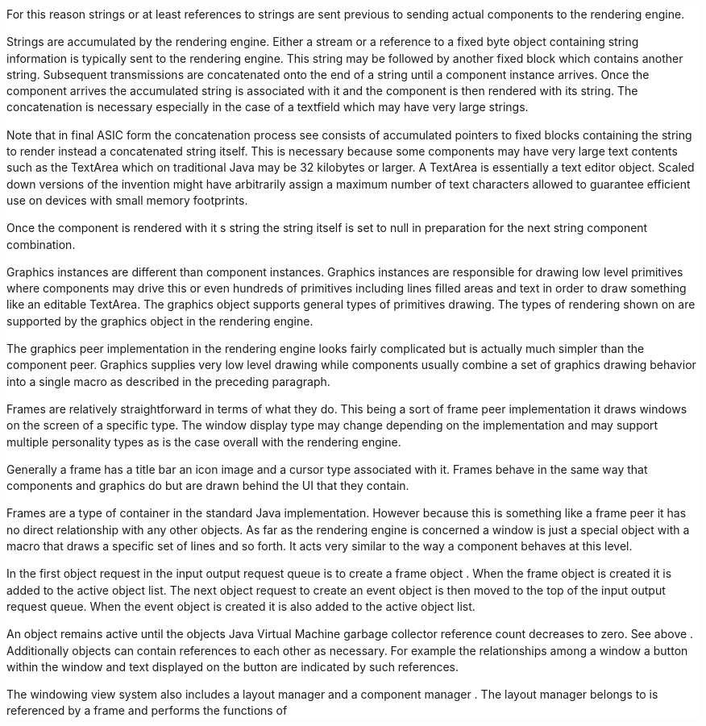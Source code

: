 For this reason strings or at least references to strings are sent previous to sending actual components to the rendering engine.

Strings are accumulated by the rendering engine. Either a stream or a reference to a fixed byte object containing string information is typically sent to the rendering engine. This string may be followed by another fixed block which contains another string. Subsequent transmissions are concatenated onto the end of a string until a component instance arrives. Once the component arrives the accumulated string is associated with it and the component is then rendered with its string. The concatenation is necessary especially in the case of a textfield which may have very large strings.

Note that in final ASIC form the concatenation process see consists of accumulated pointers to fixed blocks containing the string to render instead a concatenated string itself. This is necessary because some components may have very large text contents such as the TextArea which on traditional Java may be 32 kilobytes or larger. A TextArea is essentially a text editor object. Scaled down versions of the invention might have arbitrarily assign a maximum number of text characters allowed to guarantee efficient use on devices with small memory footprints.

Once the component is rendered with it s string the string itself is set to null in preparation for the next string component combination.

Graphics instances are different than component instances. Graphics instances are responsible for drawing low level primitives where components may drive this or even hundreds of primitives including lines filled areas and text in order to draw something like an editable TextArea. The graphics object supports general types of primitives drawing. The types of rendering shown on are supported by the graphics object in the rendering engine.

The graphics peer implementation in the rendering engine looks fairly complicated but is actually much simpler than the component peer. Graphics supplies very low level drawing while components usually combine a set of graphics drawing behavior into a single macro as described in the preceding paragraph.

Frames are relatively straightforward in terms of what they do. This being a sort of frame peer implementation it draws windows on the screen of a specific type. The window display type may change depending on the implementation and may support multiple personality types as is the case overall with the rendering engine.

Generally a frame has a title bar an icon image and a cursor type associated with it. Frames behave in the same way that components and graphics do but are drawn behind the UI that they contain.

Frames are a type of container in the standard Java implementation. However because this is something like a frame peer it has no direct relationship with any other objects. As far as the rendering engine is concerned a window is just a special object with a macro that draws a specific set of lines and so forth. It acts very similar to the way a component behaves at this level.

In the first object request in the input output request queue is to create a frame object . When the frame object is created it is added to the active object list. The next object request to create an event object is then moved to the top of the input output request queue. When the event object is created it is also added to the active object list.

An object remains active until the objects Java Virtual Machine garbage collector reference count decreases to zero. See above . Additionally objects can contain references to each other as necessary. For example the relationships among a window a button within the window and text displayed on the button are indicated by such references.

The windowing view system also includes a layout manager and a component manager . The layout manager belongs to is referenced by a frame and performs the functions of 
